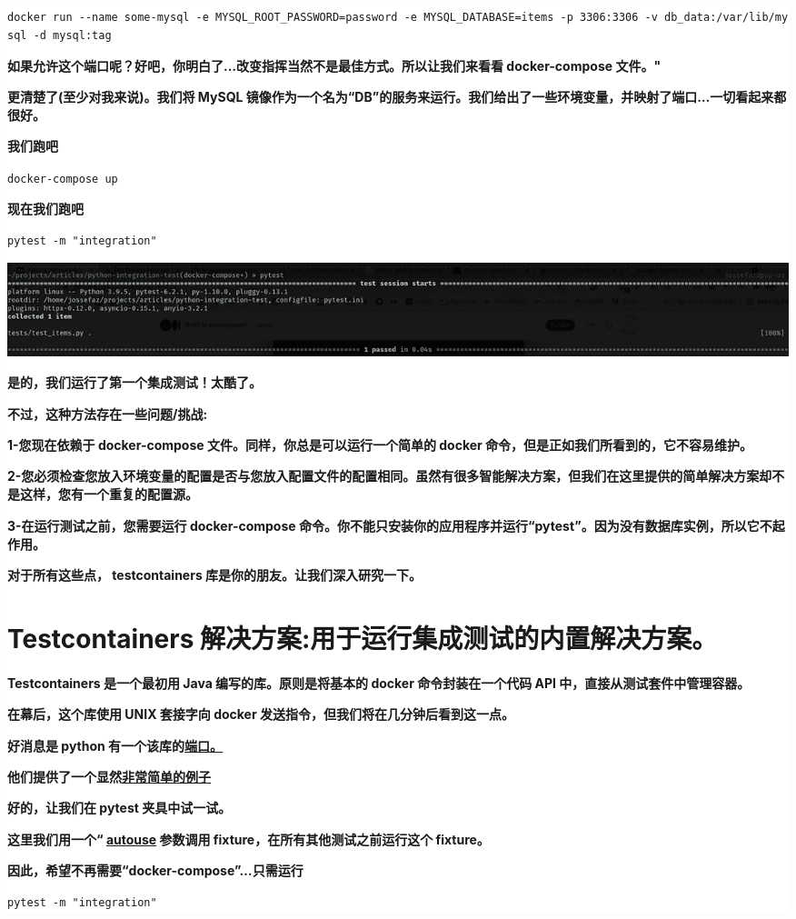```
docker run --name some-mysql -e MYSQL_ROOT_PASSWORD=password -e MYSQL_DATABASE=items -p 3306:3306 -v db_data:/var/lib/mysql -d mysql:tag
```

**如果允许这个端口呢？好吧，你明白了…改变指挥当然不是最佳方式。所以让我们来看看 docker-compose 文件。"**

**更清楚了(至少对我来说)。我们将 MySQL 镜像作为一个名为“DB”的服务来运行。我们给出了一些环境变量，并映射了端口…一切看起来都很好。**

**我们跑吧**

```
docker-compose up
```

**现在我们跑吧**

```
pytest -m "integration"
```

**![](img/051fe2d33a08d744ae02b290ce5595b7.png)**

**是的，我们运行了第一个集成测试！太酷了。**

**不过，这种方法存在一些问题/挑战:**

**1-您现在依赖于 docker-compose 文件。同样，你总是可以运行一个简单的 docker 命令，但是正如我们所看到的，它不容易维护。**

**2-您必须检查您放入环境变量的配置是否与您放入配置文件的配置相同。虽然有很多智能解决方案，但我们在这里提供的简单解决方案却不是这样，您有一个重复的配置源。**

**3-在运行测试之前，您需要运行 docker-compose 命令。你不能只安装你的应用程序并运行“pytest”。因为没有数据库实例，所以它不起作用。**

**对于所有这些点， **testcontainers** 库是你的朋友。让我们深入研究一下。**

# **Testcontainers 解决方案:用于运行集成测试的内置解决方案。**

**Testcontainers 是一个最初用 Java 编写的库。原则是将基本的 docker 命令封装在一个代码 API 中，直接从测试套件中管理容器。**

**在幕后，这个库使用 UNIX 套接字向 docker 发送指令，但我们将在几分钟后看到这一点。**

**好消息是 python 有一个该库的[端口。](https://github.com/testcontainers/testcontainers-python)**

**他们提供了一个显然[非常简单的例子](https://github.com/testcontainers/testcontainers-python#basic-usage)**

**好的，让我们在 pytest 夹具中试一试。**

**这里我们用一个“ [autouse](https://docs.pytest.org/en/6.2.x/fixture.html#autouse-fixtures-fixtures-you-don-t-have-to-request) 参数调用 fixture，在所有其他测试之前运行这个 fixture。**

**因此，希望不再需要“docker-compose”…只需运行**

```
pytest -m "integration"
```
